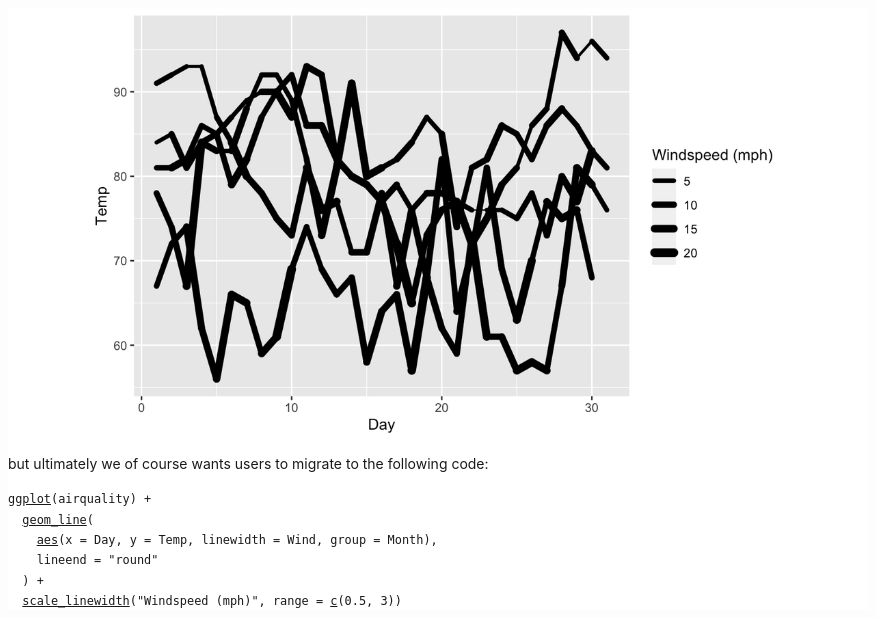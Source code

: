 <img src="figs/unnamed-chunk-2-1.png" width="700px" style="display: block; margin: auto;" />

</div>

but ultimately we of course wants users to migrate to the following code:

<div class="highlight">

<pre class='chroma'><code class='language-r' data-lang='r'><span class='nf'><a href='https://ggplot2.tidyverse.org/reference/ggplot.html'>ggplot</a></span><span class='o'>(</span><span class='nv'>airquality</span><span class='o'>)</span> <span class='o'>+</span> 
  <span class='nf'><a href='https://ggplot2.tidyverse.org/reference/geom_path.html'>geom_line</a></span><span class='o'>(</span>
    <span class='nf'><a href='https://ggplot2.tidyverse.org/reference/aes.html'>aes</a></span><span class='o'>(</span>x <span class='o'>=</span> <span class='nv'>Day</span>, y <span class='o'>=</span> <span class='nv'>Temp</span>, linewidth <span class='o'>=</span> <span class='nv'>Wind</span>, group <span class='o'>=</span> <span class='nv'>Month</span><span class='o'>)</span>, 
    lineend <span class='o'>=</span> <span class='s'>"round"</span>
  <span class='o'>)</span> <span class='o'>+</span> 
  <span class='nf'><a href='https://ggplot2.tidyverse.org/reference/scale_linewidth.html'>scale_linewidth</a></span><span class='o'>(</span><span class='s'>"Windspeed (mph)"</span>, range <span class='o'>=</span> <span class='nf'><a href='https://rdrr.io/r/base/c.html'>c</a></span><span class='o'>(</span><span class='m'>0.5</span>, <span class='m'>3</span><span class='o'>)</span><span class='o'>)</span>
</code></pre>